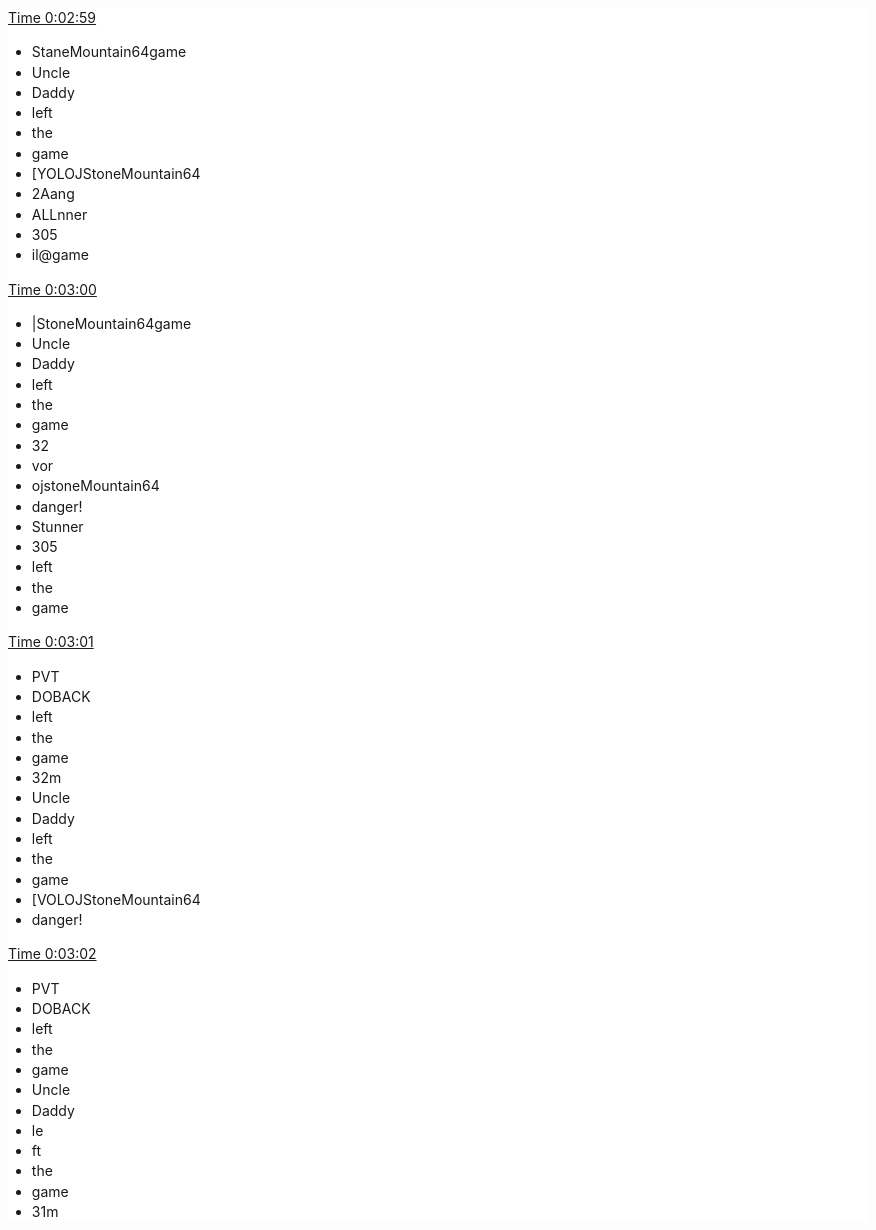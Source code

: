  [Time 0:02:59](https://youtu.be/Kmzg1WMzVig?t=174) 
- StaneMountain64game 
- Uncle 
- Daddy 
- left 
- the 
- game 
- [YOLOJStoneMountain64 
- 2Aang 
- ALLnner 
- 305 
- il@game 

 [Time 0:03:00](https://youtu.be/Kmzg1WMzVig?t=175) 
- |StoneMountain64game 
- Uncle 
- Daddy 
- left 
- the 
- game 
- 32 
- vor 
- ojstoneMountain64 
- danger! 
- Stunner 
- 305 
- left 
- the 
- game 

 [Time 0:03:01](https://youtu.be/Kmzg1WMzVig?t=176) 
- PVT 
- DOBACK 
- left 
- the 
- game 
- 32m 
- Uncle 
- Daddy 
- left 
- the 
- game 
- [VOLOJStoneMountain64 
- danger! 

 [Time 0:03:02](https://youtu.be/Kmzg1WMzVig?t=177) 
- PVT 
- DOBACK 
- left 
- the 
- game 
- Uncle 
- Daddy 
- le 
- ft 
- the 
- game 
- 31m 
